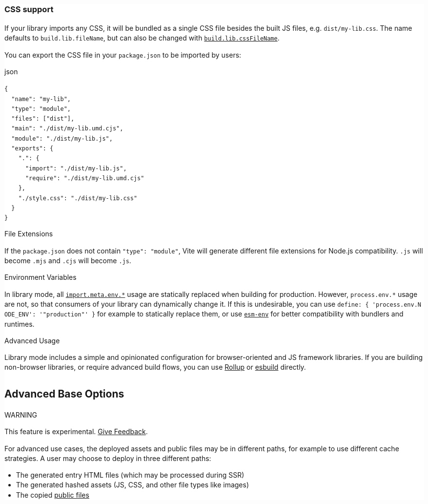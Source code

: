 ### CSS support [​](#css-support)

If your library imports any CSS, it will be bundled as a single CSS file besides the built JS files, e.g. `dist/my-lib.css`. The name defaults to `build.lib.fileName`, but can also be changed with [`build.lib.cssFileName`](/config/build-options#build-lib).

You can export the CSS file in your `package.json` to be imported by users:

json

    {
      "name": "my-lib",
      "type": "module",
      "files": ["dist"],
      "main": "./dist/my-lib.umd.cjs",
      "module": "./dist/my-lib.js",
      "exports": {
        ".": {
          "import": "./dist/my-lib.js",
          "require": "./dist/my-lib.umd.cjs"
        },
        "./style.css": "./dist/my-lib.css"
      }
    }

File Extensions

If the `package.json` does not contain `"type": "module"`, Vite will generate different file extensions for Node.js compatibility. `.js` will become `.mjs` and `.cjs` will become `.js`.

Environment Variables

In library mode, all [`import.meta.env.*`](/guide/env-and-mode) usage are statically replaced when building for production. However, `process.env.*` usage are not, so that consumers of your library can dynamically change it. If this is undesirable, you can use `define: { 'process.env.NODE_ENV': '"production"' }` for example to statically replace them, or use [`esm-env`](https://github.com/benmccann/esm-env) for better compatibility with bundlers and runtimes.

Advanced Usage

Library mode includes a simple and opinionated configuration for browser-oriented and JS framework libraries. If you are building non-browser libraries, or require advanced build flows, you can use [Rollup](https://rollupjs.org) or [esbuild](https://esbuild.github.io) directly.

Advanced Base Options [​](#advanced-base-options)
-------------------------------------------------

WARNING

This feature is experimental. [Give Feedback](https://github.com/vitejs/vite/discussions/13834).

For advanced use cases, the deployed assets and public files may be in different paths, for example to use different cache strategies. A user may choose to deploy in three different paths:

*   The generated entry HTML files (which may be processed during SSR)
*   The generated hashed assets (JS, CSS, and other file types like images)
*   The copied [public files](/guide/assets#the-public-directory)
